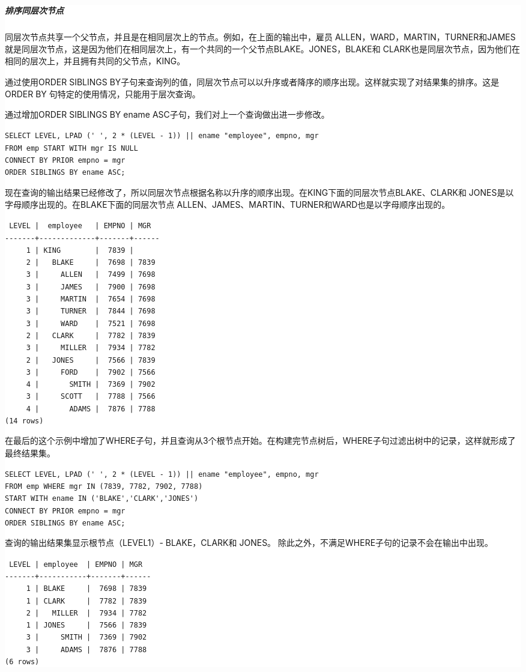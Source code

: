 


##### 排序同层次节点

同层次节点共享一个父节点，并且是在相同层次上的节点。例如，在上面的输出中，雇员 ALLEN，WARD，MARTIN，TURNER和JAMES 就是同层次节点，这是因为他们在相同层次上，有一个共同的一个父节点BLAKE。JONES，BLAKE和 CLARK也是同层次节点，因为他们在相同的层次上，并且拥有共同的父节点，KING。

通过使用ORDER SIBLINGS BY子句来查询列的值，同层次节点可以以升序或者降序的顺序出现。这样就实现了对结果集的排序。这是ORDER BY 句特定的使用情况，只能用于层次查询。

通过增加ORDER SIBLINGS BY ename ASC子句，我们对上一个查询做出进一步修改。

```
SELECT LEVEL, LPAD (' ', 2 * (LEVEL - 1)) || ename "employee", empno, mgr
FROM emp START WITH mgr IS NULL
CONNECT BY PRIOR empno = mgr
ORDER SIBLINGS BY ename ASC;
```

现在查询的输出结果已经修改了，所以同层次节点根据名称以升序的顺序出现。在KING下面的同层次节点BLAKE、CLARK和 JONES是以字母顺序出现的。在BLAKE下面的同层次节点 ALLEN、JAMES、MARTIN、TURNER和WARD也是以字母顺序出现的。

```
 LEVEL |  employee   | EMPNO | MGR  
-------+-------------+-------+------
     1 | KING        |  7839 |     
     2 |   BLAKE     |  7698 | 7839
     3 |     ALLEN   |  7499 | 7698
     3 |     JAMES   |  7900 | 7698
     3 |     MARTIN  |  7654 | 7698
     3 |     TURNER  |  7844 | 7698
     3 |     WARD    |  7521 | 7698
     2 |   CLARK     |  7782 | 7839
     3 |     MILLER  |  7934 | 7782
     2 |   JONES     |  7566 | 7839
     3 |     FORD    |  7902 | 7566
     4 |       SMITH |  7369 | 7902
     3 |     SCOTT   |  7788 | 7566
     4 |       ADAMS |  7876 | 7788
(14 rows)
```


在最后的这个示例中增加了WHERE子句，并且查询从3个根节点开始。在构建完节点树后，WHERE子句过滤出树中的记录，这样就形成了最终结果集。

```
SELECT LEVEL, LPAD (' ', 2 * (LEVEL - 1)) || ename "employee", empno, mgr
FROM emp WHERE mgr IN (7839, 7782, 7902, 7788)
START WITH ename IN ('BLAKE','CLARK','JONES')
CONNECT BY PRIOR empno = mgr
ORDER SIBLINGS BY ename ASC;
```


查询的输出结果集显示根节点（LEVEL1）- BLAKE，CLARK和 JONES。
除此之外，不满足WHERE子句的记录不会在输出中出现。

```
 LEVEL | employee  | EMPNO | MGR  
-------+-----------+-------+------
     1 | BLAKE     |  7698 | 7839
     1 | CLARK     |  7782 | 7839
     2 |   MILLER  |  7934 | 7782
     1 | JONES     |  7566 | 7839
     3 |     SMITH |  7369 | 7902
     3 |     ADAMS |  7876 | 7788
(6 rows)
```
